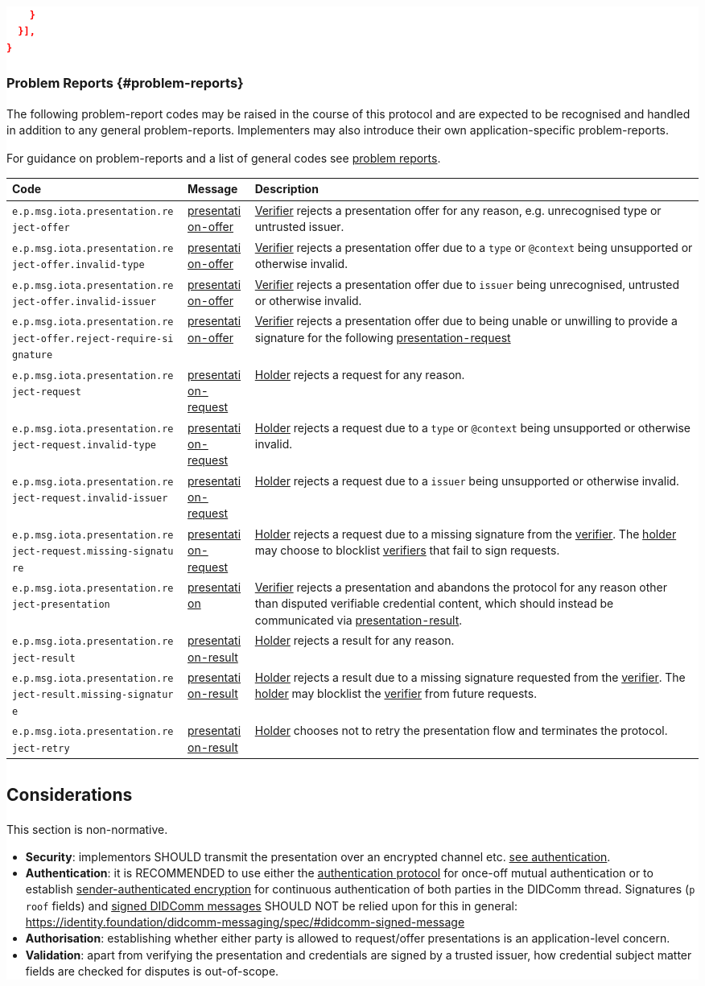 ```json
    }
  }],
}
```

### Problem Reports {#problem-reports}

The following problem-report codes may be raised in the course of this protocol and are expected to be recognised and handled in addition to any general problem-reports. Implementers may also introduce their own application-specific problem-reports.

For guidance on problem-reports and a list of general codes see [problem reports](../resources/problem-reports).

| Code | Message | Description |
| :--- | :--- | :--- |
| `e.p.msg.iota.presentation.reject-offer` | [presentation-offer](#presentation-offer) | [Verifier](#roles) rejects a presentation offer for any reason, e.g. unrecognised type or untrusted issuer. |
| `e.p.msg.iota.presentation.reject-offer.invalid-type` | [presentation-offer](#presentation-offer) | [Verifier](#roles) rejects a presentation offer due to a `type` or `@context` being unsupported or otherwise invalid. |
| `e.p.msg.iota.presentation.reject-offer.invalid-issuer` | [presentation-offer](#presentation-offer) | [Verifier](#roles) rejects a presentation offer due to `issuer` being unrecognised, untrusted or otherwise invalid.  |
| `e.p.msg.iota.presentation.reject-offer.reject-require-signature` | [presentation-offer](#presentation-offer) | [Verifier](#roles) rejects a presentation offer due to being unable or unwilling to provide a signature for the following [presentation-request](#presentation-request) |
| `e.p.msg.iota.presentation.reject-request` | [presentation-request](#presentation-request) | [Holder](#roles) rejects a request for any reason. |
| `e.p.msg.iota.presentation.reject-request.invalid-type` | [presentation-request](#presentation-request) | [Holder](#roles) rejects a request due to a `type` or `@context` being unsupported or otherwise invalid. |
| `e.p.msg.iota.presentation.reject-request.invalid-issuer` | [presentation-request](#presentation-request) | [Holder](#roles) rejects a request due to a `issuer` being unsupported or otherwise invalid. |
| `e.p.msg.iota.presentation.reject-request.missing-signature` | [presentation-request](#presentation-request) | [Holder](#roles) rejects a request due to a missing signature from the [verifier](#roles). The [holder](#roles) may choose to blocklist [verifiers](#roles) that fail to sign requests. |
| `e.p.msg.iota.presentation.reject-presentation` | [presentation](#presentation) | [Verifier](#roles) rejects a presentation and abandons the protocol for any reason other than disputed verifiable credential content, which should instead be communicated via [presentation-result](#presentation-result). |
| `e.p.msg.iota.presentation.reject-result` | [presentation-result](#presentation-result) | [Holder](#roles) rejects a result for any reason. |
| `e.p.msg.iota.presentation.reject-result.missing-signature` | [presentation-result](#presentation-result) | [Holder](#roles) rejects a result due to a missing signature requested from the [verifier](#roles). The [holder](#roles) may blocklist the [verifier](#roles) from future requests. |
| `e.p.msg.iota.presentation.reject-retry` | [presentation-result](#presentation-result) | [Holder](#roles) chooses not to retry the presentation flow and terminates the protocol. |

## Considerations

This section is non-normative.

- **Security**: implementors SHOULD transmit the presentation over an encrypted channel etc. [see authentication](./authentication.md).
- **Authentication**: it is RECOMMENDED to use either the [authentication protocol](./authentication.md) for once-off mutual authentication or to establish [sender-authenticated encryption][SAE] for continuous authentication of both parties in the DIDComm thread. Signatures (`proof` fields) and [signed DIDComm messages][SDM] SHOULD NOT be relied upon for this in general: https://identity.foundation/didcomm-messaging/spec/#didcomm-signed-message
- **Authorisation**: establishing whether either party is allowed to request/offer presentations is an application-level concern.
- **Validation**: apart from verifying the presentation and credentials are signed by a trusted issuer, how credential subject matter fields are checked for disputes is out-of-scope.


[VP]: https://www.w3.org/TR/vc-data-model/#presentations-0
[SAE]: https://identity.foundation/didcomm-messaging/spec/#sender-authenticated-encryption
[SDM]: https://identity.foundation/didcomm-messaging/spec/#didcomm-signed-message
[CredentialType2021]: ../resources/credential-info#credentialtype2021